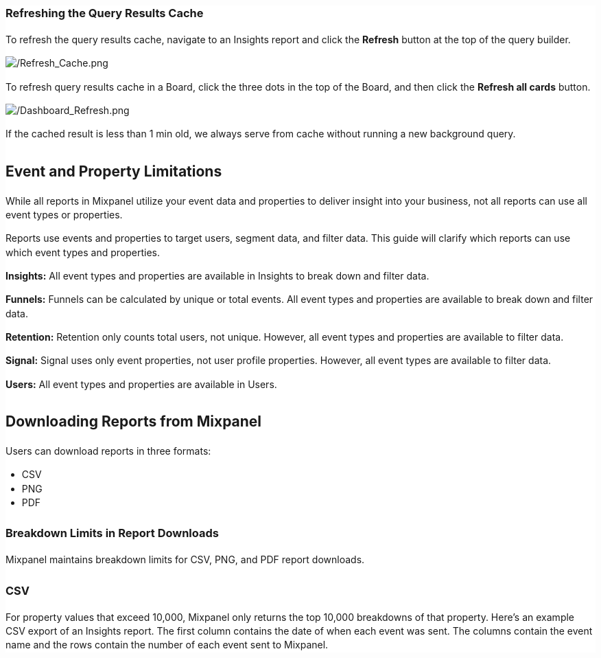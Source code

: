 ### Refreshing the Query Results Cache

To refresh the query results cache, navigate to an Insights report and click the **Refresh** button at the top of the query builder.

![/Refresh_Cache.png](/Refresh_Cache.png)

To refresh query results cache in a Board, click the three dots in the top of the Board, and then click the **Refresh all cards** button.

![/Dashboard_Refresh.png](/Dashboard_Refresh.png)

If the cached result is less than 1 min old, we always serve from cache without running a new background query.

## Event and Property Limitations

While all reports in Mixpanel utilize your event data and properties to deliver insight into your business, not all reports can use all event types or properties.

Reports use events and properties to target users, segment data, and filter data. This guide will clarify which reports can use which event types and properties.

**Insights:** All event types and properties are available in Insights to break down and filter data.

**Funnels:** Funnels can be calculated by unique or total events. All event types and properties are available to break down and filter data.

**Retention:** Retention only counts total users, not unique. However, all event types and properties are available to filter data.

**Signal:** Signal uses only event properties, not user profile properties. However, all event types are available to filter data.

**Users:** All event types and properties are available in Users.

## Downloading Reports from Mixpanel

Users can download reports in three formats:

- CSV
- PNG
- PDF

### Breakdown Limits in Report Downloads

Mixpanel maintains breakdown limits for CSV, PNG, and PDF report downloads.

### CSV

For property values that exceed 10,000, Mixpanel only returns the top 10,000 breakdowns of that property. Here’s an example CSV export of an Insights report. The first column contains the date of when each event was sent. The columns contain the event name and the rows contain the number of each event sent to Mixpanel.
